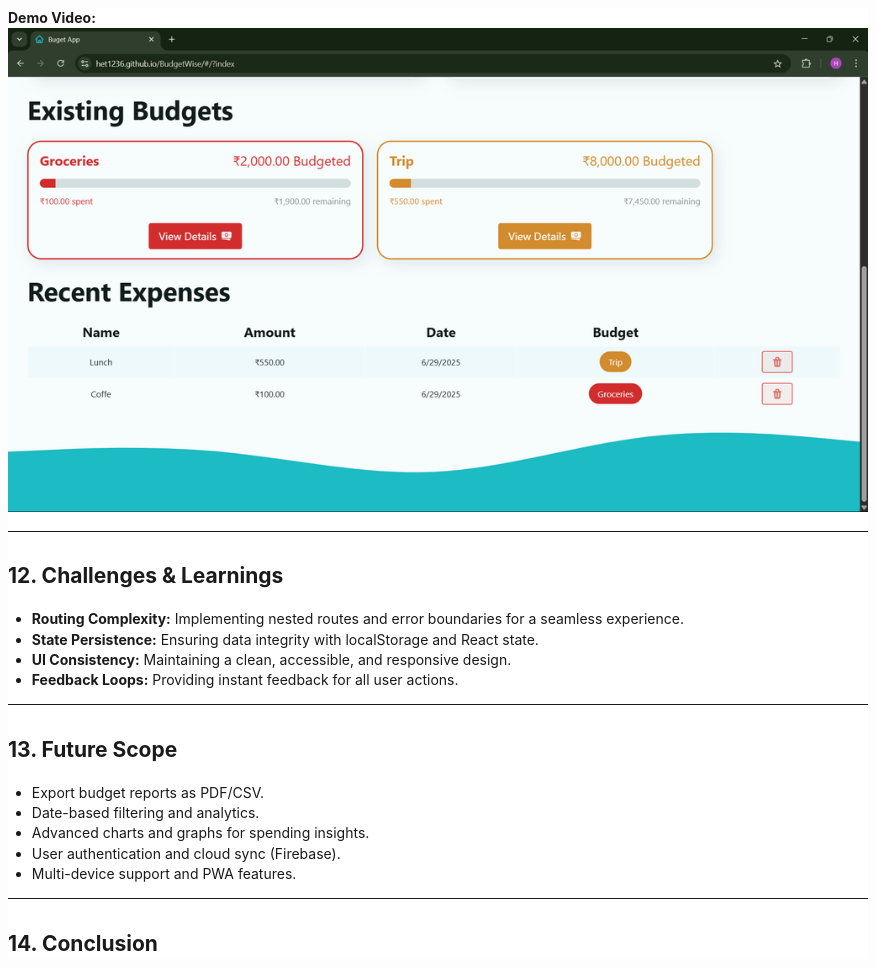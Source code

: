 **Demo Video:**  
[![Watch Demo](./src/assets/Dashboard2.png)](https://drive.google.com/file/d/1XqLxch3LhEmqxVsRD7MaHs9nlLmD8wFC/view?usp=drive_link)

---

## 12. Challenges & Learnings

- **Routing Complexity:** Implementing nested routes and error boundaries for a seamless experience.
- **State Persistence:** Ensuring data integrity with localStorage and React state.
- **UI Consistency:** Maintaining a clean, accessible, and responsive design.
- **Feedback Loops:** Providing instant feedback for all user actions.

---

## 13. Future Scope

- Export budget reports as PDF/CSV.
- Date-based filtering and analytics.
- Advanced charts and graphs for spending insights.
- User authentication and cloud sync (Firebase).
- Multi-device support and PWA features.

---

## 14. Conclusion
